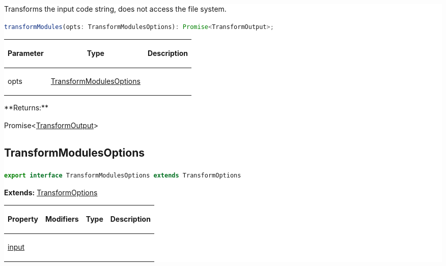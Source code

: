 Transforms the input code string, does not access the file system.

```typescript
transformModules(opts: TransformModulesOptions): Promise<TransformOutput>;
```

<table><thead><tr><th>

Parameter

</th><th>

Type

</th><th>

Description

</th></tr></thead>
<tbody><tr><td>

opts

</td><td>

[TransformModulesOptions](#transformmodulesoptions)

</td><td>

</td></tr>
</tbody></table>
**Returns:**

Promise&lt;[TransformOutput](#transformoutput)&gt;

## TransformModulesOptions

```typescript
export interface TransformModulesOptions extends TransformOptions
```

**Extends:** [TransformOptions](#transformoptions)

<table><thead><tr><th>

Property

</th><th>

Modifiers

</th><th>

Type

</th><th>

Description

</th></tr></thead>
<tbody><tr><td>

[input](#)

